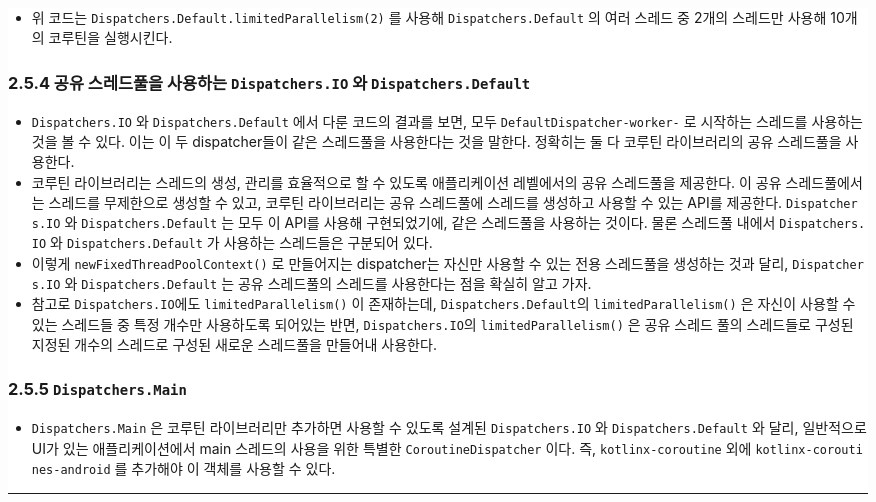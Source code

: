 - 위 코드는 `Dispatchers.Default.limitedParallelism(2)` 를 사용해 `Dispatchers.Default` 의 여러 스레드 중 2개의 스레드만 사용해 10개의 코루틴을 실행시킨다.

### 2.5.4 공유 스레드풀을 사용하는 `Dispatchers.IO` 와 `Dispatchers.Default`

- `Dispatchers.IO` 와 `Dispatchers.Default` 에서 다룬 코드의 결과를 보면, 모두 `DefaultDispatcher-worker-` 로 시작하는 스레드를 사용하는 것을 볼 수 있다. 이는 이 두 dispatcher들이 같은 스레드풀을 사용한다는 것을 말한다. 정확히는 둘 다 코루틴 라이브러리의 공유 스레드풀을 사용한다.
- 코루틴 라이브러리는 스레드의 생성, 관리를 효율적으로 할 수 있도록 애플리케이션 레벨에서의 공유 스레드풀을 제공한다. 이 공유 스레드풀에서는 스레드를 무제한으로 생성할 수 있고, 코루틴 라이브러리는 공유 스레드풀에 스레드를 생성하고 사용할 수 있는 API를 제공한다. `Dispatchers.IO` 와 `Dispatchers.Default` 는 모두 이 API를 사용해 구현되었기에, 같은 스레드풀을 사용하는 것이다. 물론 스레드풀 내에서 `Dispatchers.IO` 와 `Dispatchers.Default` 가 사용하는 스레드들은 구분되어 있다.
- 이렇게 `newFixedThreadPoolContext()` 로 만들어지는 dispatcher는 자신만 사용할 수 있는 전용 스레드풀을 생성하는 것과 달리, `Dispatchers.IO` 와 `Dispatchers.Default` 는 공유 스레드풀의 스레드를 사용한다는 점을 확실히 알고 가자.
- 참고로 `Dispatchers.IO`에도 `limitedParallelism()` 이 존재하는데, `Dispatchers.Default`의 `limitedParallelism()` 은 자신이 사용할 수 있는 스레드들 중 특정 개수만 사용하도록 되어있는 반면, `Dispatchers.IO`의 `limitedParallelism()` 은 공유 스레드 풀의 스레드들로 구성된 지정된 개수의 스레드로 구성된 새로운 스레드풀을 만들어내 사용한다.

### 2.5.5 `Dispatchers.Main`

- `Dispatchers.Main` 은 코루틴 라이브러리만 추가하면 사용할 수 있도록 설계된 `Dispatchers.IO` 와 `Dispatchers.Default` 와 달리, 일반적으로 UI가 있는 애플리케이션에서 main 스레드의 사용을 위한 특별한 `CoroutineDispatcher` 이다. 즉, `kotlinx-coroutine` 외에 `kotlinx-coroutines-android` 를 추가해야 이 객체를 사용할 수 있다.

---
